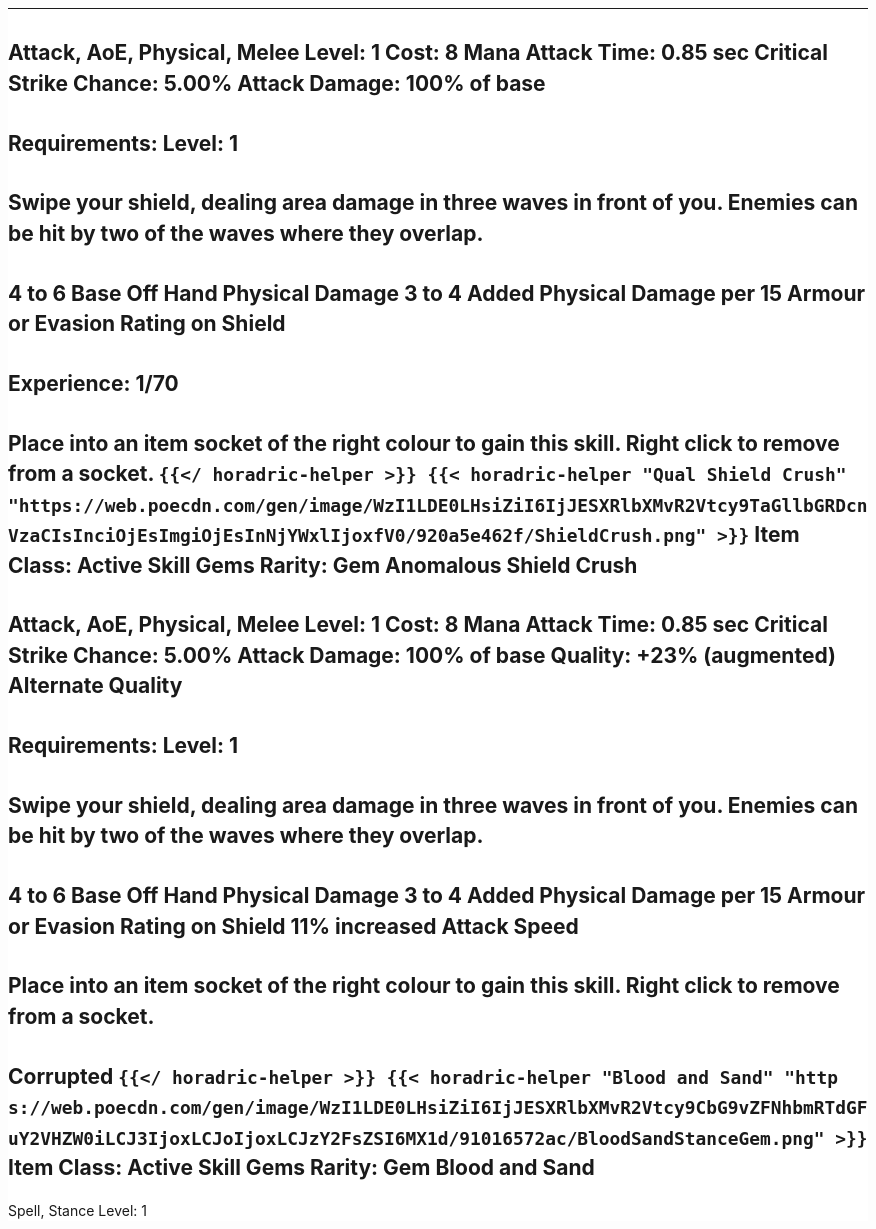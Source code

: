 --------
Attack, AoE, Physical, Melee
Level: 1
Cost: 8 Mana
Attack Time: 0.85 sec
Critical Strike Chance: 5.00%
Attack Damage: 100% of base
--------
Requirements:
Level: 1
--------
Swipe your shield, dealing area damage in three waves in front of you. Enemies can be hit by two of the waves where they overlap.
--------
4 to 6 Base Off Hand Physical Damage
3 to 4 Added Physical Damage per 15 Armour or Evasion Rating on Shield
--------
Experience: 1/70
--------
Place into an item socket of the right colour to gain this skill. Right click to remove from a socket.
`{{</ horadric-helper >}}
{{< horadric-helper "Qual Shield Crush" "https://web.poecdn.com/gen/image/WzI1LDE0LHsiZiI6IjJESXRlbXMvR2Vtcy9TaGllbGRDcnVzaCIsInciOjEsImgiOjEsInNjYWxlIjoxfV0/920a5e462f/ShieldCrush.png" >}}`
Item Class: Active Skill Gems
Rarity: Gem
Anomalous Shield Crush
--------
Attack, AoE, Physical, Melee
Level: 1
Cost: 8 Mana
Attack Time: 0.85 sec
Critical Strike Chance: 5.00%
Attack Damage: 100% of base
Quality: +23% (augmented)
Alternate Quality
--------
Requirements:
Level: 1
--------
Swipe your shield, dealing area damage in three waves in front of you. Enemies can be hit by two of the waves where they overlap.
--------
4 to 6 Base Off Hand Physical Damage
3 to 4 Added Physical Damage per 15 Armour or Evasion Rating on Shield
11% increased Attack Speed
--------
Place into an item socket of the right colour to gain this skill. Right click to remove from a socket.
--------
Corrupted
`{{</ horadric-helper >}}
{{< horadric-helper "Blood and Sand" "https://web.poecdn.com/gen/image/WzI1LDE0LHsiZiI6IjJESXRlbXMvR2Vtcy9CbG9vZFNhbmRTdGFuY2VHZW0iLCJ3IjoxLCJoIjoxLCJzY2FsZSI6MX1d/91016572ac/BloodSandStanceGem.png" >}}`
Item Class: Active Skill Gems
Rarity: Gem
Blood and Sand
--------
Spell, Stance
Level: 1